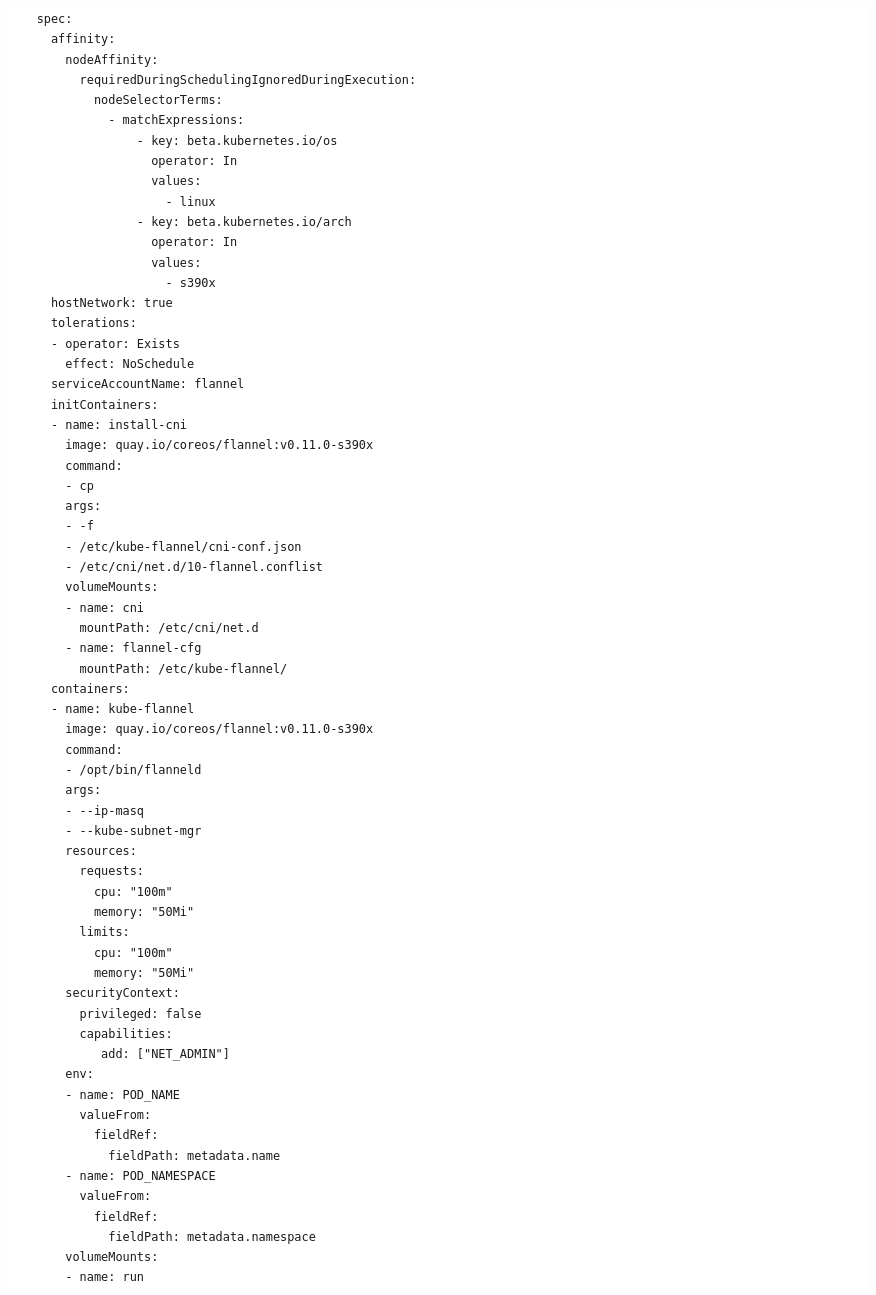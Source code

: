 ```
    spec:
      affinity:
        nodeAffinity:
          requiredDuringSchedulingIgnoredDuringExecution:
            nodeSelectorTerms:
              - matchExpressions:
                  - key: beta.kubernetes.io/os
                    operator: In
                    values:
                      - linux
                  - key: beta.kubernetes.io/arch
                    operator: In
                    values:
                      - s390x
      hostNetwork: true
      tolerations:
      - operator: Exists
        effect: NoSchedule
      serviceAccountName: flannel
      initContainers:
      - name: install-cni
        image: quay.io/coreos/flannel:v0.11.0-s390x
        command:
        - cp
        args:
        - -f
        - /etc/kube-flannel/cni-conf.json
        - /etc/cni/net.d/10-flannel.conflist
        volumeMounts:
        - name: cni
          mountPath: /etc/cni/net.d
        - name: flannel-cfg
          mountPath: /etc/kube-flannel/
      containers:
      - name: kube-flannel
        image: quay.io/coreos/flannel:v0.11.0-s390x
        command:
        - /opt/bin/flanneld
        args:
        - --ip-masq
        - --kube-subnet-mgr
        resources:
          requests:
            cpu: "100m"
            memory: "50Mi"
          limits:
            cpu: "100m"
            memory: "50Mi"
        securityContext:
          privileged: false
          capabilities:
             add: ["NET_ADMIN"]
        env:
        - name: POD_NAME
          valueFrom:
            fieldRef:
              fieldPath: metadata.name
        - name: POD_NAMESPACE
          valueFrom:
            fieldRef:
              fieldPath: metadata.namespace
        volumeMounts:
        - name: run
```